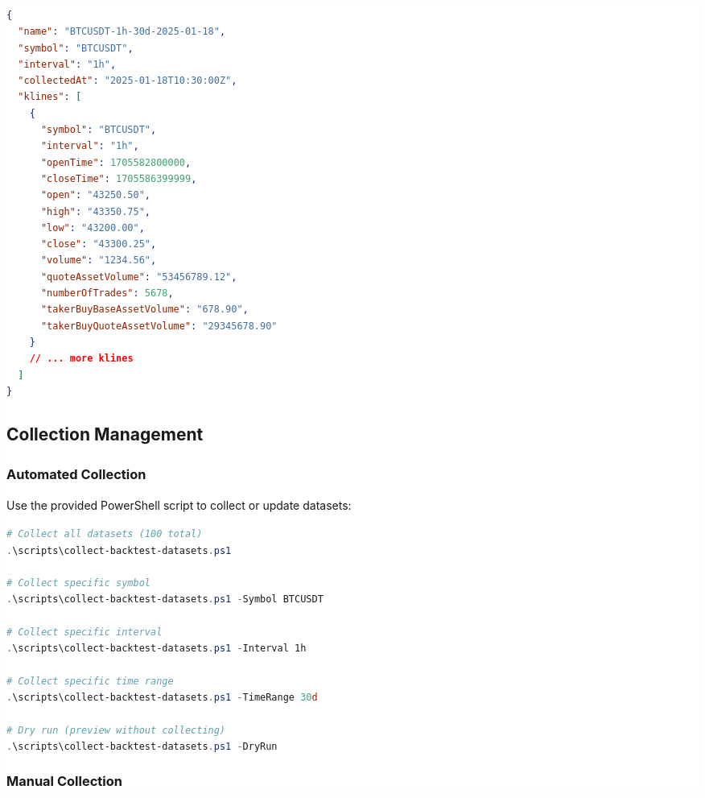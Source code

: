 ```json
{
  "name": "BTCUSDT-1h-30d-2025-01-18",
  "symbol": "BTCUSDT",
  "interval": "1h",
  "collectedAt": "2025-01-18T10:30:00Z",
  "klines": [
    {
      "symbol": "BTCUSDT",
      "interval": "1h",
      "openTime": 1705582800000,
      "closeTime": 1705586399999,
      "open": "43250.50",
      "high": "43350.75",
      "low": "43200.00",
      "close": "43300.25",
      "volume": "1234.56",
      "quoteAssetVolume": "53456789.12",
      "numberOfTrades": 5678,
      "takerBuyBaseAssetVolume": "678.90",
      "takerBuyQuoteAssetVolume": "29345678.90"
    }
    // ... more klines
  ]
}
```

## Collection Management

### Automated Collection

Use the provided PowerShell script to collect or update datasets:

```powershell
# Collect all datasets (100 total)
.\scripts\collect-backtest-datasets.ps1

# Collect specific symbol
.\scripts\collect-backtest-datasets.ps1 -Symbol BTCUSDT

# Collect specific interval
.\scripts\collect-backtest-datasets.ps1 -Interval 1h

# Collect specific time range
.\scripts\collect-backtest-datasets.ps1 -TimeRange 30d

# Dry run (preview without collecting)
.\scripts\collect-backtest-datasets.ps1 -DryRun
```

### Manual Collection
